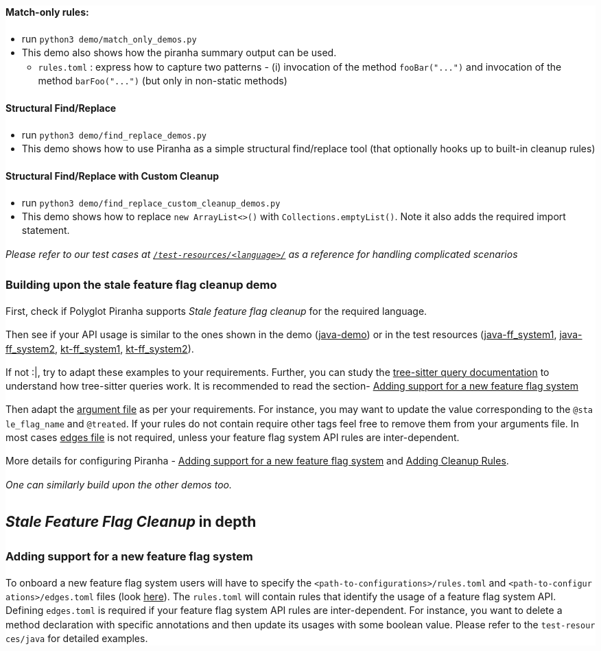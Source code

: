 <h4>  Match-only rules: </h4>

  * run `python3 demo/match_only_demos.py`
  * This demo also shows how the piranha summary output can be used.
    * `rules.toml` : express how to capture two patterns - (i) invocation of the method `fooBar("...")`  and invocation of the method `barFoo("...")` (but only in non-static methods)

<h4>  Structural Find/Replace </h4>

  * run `python3 demo/find_replace_demos.py`
  * This demo shows how to use Piranha as a simple structural find/replace tool (that optionally hooks up to built-in cleanup rules)

<h4>  Structural Find/Replace with Custom Cleanup </h4>

   * run `python3 demo/find_replace_custom_cleanup_demos.py`
   * This demo shows how to replace `new ArrayList<>()` with `Collections.emptyList()`. Note it also adds the required import statement.


*Please refer to our test cases at [`/test-resources/<language>/`](/test-resources/) as a reference for handling complicated scenarios*


<h3>Building upon the stale feature flag cleanup demo </h3>

First, check if Polyglot Piranha supports *Stale feature flag cleanup* for the required language.

Then see if your API usage is similar to the ones shown in the demo ([java-demo](/demo/java/configurations/rules.toml)) or in the test resources ([java-ff_system1](/test-resources/java/feature_flag_system_1/control/configurations/rules.toml), [java-ff_system2](/test-resources/java/feature_flag_system_2/control/configurations/rules.toml), [kt-ff_system1](/test-resources/kotlin/feature_flag_system_1/control/configurations/rules.toml), [kt-ff_system2](/test-resources/kotlin/feature_flag_system_2/control/configurations/rules.toml)).

If not :|, try to adapt these examples to your requirements. Further, you can study the [tree-sitter query documentation](https://tree-sitter.github.io/tree-sitter/using-parsers#pattern-matching-with-queries) to understand how tree-sitter queries work. It is recommended to read the section- [Adding support for a new feature flag system](#adding-support-for-a-new-feature-flag-system)

Then adapt the [argument file](/demo/java/configurations/piranha_arguments.toml) as per your requirements. For instance, you may want to update the value corresponding to the `@stale_flag_name` and `@treated`. If your rules do not contain require other tags feel free to remove them from your arguments file. In most cases [edges file](/src/cleanup_rules/java/edges.toml) is not required, unless your feature flag system API rules are inter-dependent.


More details for configuring Piranha - [Adding support for a new feature flag system](#adding-support-for-a-new-feature-flag-system)
and [Adding Cleanup Rules](#adding-cleanup-rules).


*One can similarly build upon the other demos too.*

## *Stale Feature Flag Cleanup* in depth

<h3> Adding support for a new feature flag system </h3>

To onboard a new feature flag system users will have to specify the `<path-to-configurations>/rules.toml` and `<path-to-configurations>/edges.toml` files (look [here](/src/cleanup_rules/java)). The `rules.toml` will contain rules that identify the usage of a feature flag system API. Defining `edges.toml` is required if your feature flag system API rules are inter-dependent.
For instance, you want to delete a method declaration with specific annotations and then update its usages with some boolean value.
Please refer to the `test-resources/java` for detailed examples.
